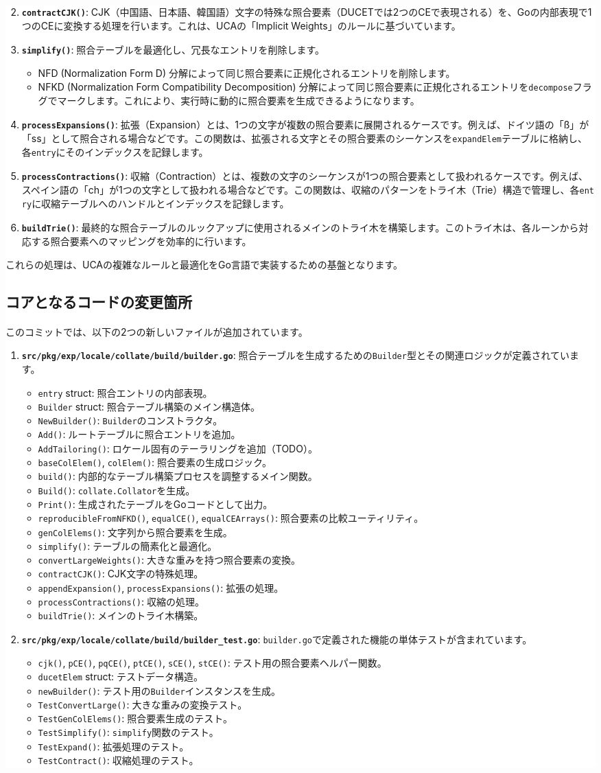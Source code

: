2.  **`contractCJK()`**:
    CJK（中国語、日本語、韓国語）文字の特殊な照合要素（DUCETでは2つのCEで表現される）を、Goの内部表現で1つのCEに変換する処理を行います。これは、UCAの「Implicit Weights」のルールに基づいています。

3.  **`simplify()`**:
    照合テーブルを最適化し、冗長なエントリを削除します。
    *   NFD (Normalization Form D) 分解によって同じ照合要素に正規化されるエントリを削除します。
    *   NFKD (Normalization Form Compatibility Decomposition) 分解によって同じ照合要素に正規化されるエントリを`decompose`フラグでマークします。これにより、実行時に動的に照合要素を生成できるようになります。

4.  **`processExpansions()`**:
    拡張（Expansion）とは、1つの文字が複数の照合要素に展開されるケースです。例えば、ドイツ語の「ß」が「ss」として照合される場合などです。この関数は、拡張される文字とその照合要素のシーケンスを`expandElem`テーブルに格納し、各`entry`にそのインデックスを記録します。

5.  **`processContractions()`**:
    収縮（Contraction）とは、複数の文字のシーケンスが1つの照合要素として扱われるケースです。例えば、スペイン語の「ch」が1つの文字として扱われる場合などです。この関数は、収縮のパターンをトライ木（Trie）構造で管理し、各`entry`に収縮テーブルへのハンドルとインデックスを記録します。

6.  **`buildTrie()`**:
    最終的な照合テーブルのルックアップに使用されるメインのトライ木を構築します。このトライ木は、各ルーンから対応する照合要素へのマッピングを効率的に行います。

これらの処理は、UCAの複雑なルールと最適化をGo言語で実装するための基盤となります。

## コアとなるコードの変更箇所

このコミットでは、以下の2つの新しいファイルが追加されています。

1.  **`src/pkg/exp/locale/collate/build/builder.go`**:
    照合テーブルを生成するための`Builder`型とその関連ロジックが定義されています。
    *   `entry` struct: 照合エントリの内部表現。
    *   `Builder` struct: 照合テーブル構築のメイン構造体。
    *   `NewBuilder()`: `Builder`のコンストラクタ。
    *   `Add()`: ルートテーブルに照合エントリを追加。
    *   `AddTailoring()`: ロケール固有のテーラリングを追加（TODO）。
    *   `baseColElem()`, `colElem()`: 照合要素の生成ロジック。
    *   `build()`: 内部的なテーブル構築プロセスを調整するメイン関数。
    *   `Build()`: `collate.Collator`を生成。
    *   `Print()`: 生成されたテーブルをGoコードとして出力。
    *   `reproducibleFromNFKD()`, `equalCE()`, `equalCEArrays()`: 照合要素の比較ユーティリティ。
    *   `genColElems()`: 文字列から照合要素を生成。
    *   `simplify()`: テーブルの簡素化と最適化。
    *   `convertLargeWeights()`: 大きな重みを持つ照合要素の変換。
    *   `contractCJK()`: CJK文字の特殊処理。
    *   `appendExpansion()`, `processExpansions()`: 拡張の処理。
    *   `processContractions()`: 収縮の処理。
    *   `buildTrie()`: メインのトライ木構築。

2.  **`src/pkg/exp/locale/collate/build/builder_test.go`**:
    `builder.go`で定義された機能の単体テストが含まれています。
    *   `cjk()`, `pCE()`, `pqCE()`, `ptCE()`, `sCE()`, `stCE()`: テスト用の照合要素ヘルパー関数。
    *   `ducetElem` struct: テストデータ構造。
    *   `newBuilder()`: テスト用の`Builder`インスタンスを生成。
    *   `TestConvertLarge()`: 大きな重みの変換テスト。
    *   `TestGenColElems()`: 照合要素生成のテスト。
    *   `TestSimplify()`: `simplify`関数のテスト。
    *   `TestExpand()`: 拡張処理のテスト。
    *   `TestContract()`: 収縮処理のテスト。
